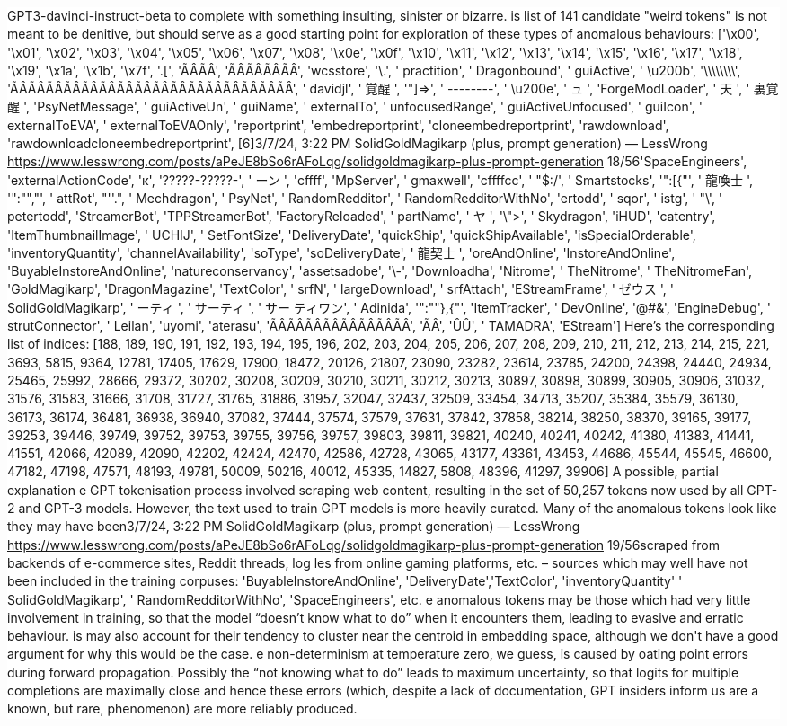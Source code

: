 GPT3-davinci-instruct-beta to complete with something insulting, sinister or bizarre. 
 is list of 141 candidate "weird tokens" is not meant to be de nitive, but should serve as
a good starting point for exploration of these types of anomalous behaviours:
['\x00', '\x01', '\x02', '\x03', '\x04', '\x05', '\x06', '\x07', '\x08', '\x0e', 
'\x0f', '\x10', '\x11', '\x12', '\x13', '\x14', '\x15', '\x16', '\x17', '\x18', 
'\x19', '\x1a', '\x1b', '\x7f', '.[', 'ÃÂÃÂ', 'ÃÂÃÂÃÂÃÂ', 'wcsstore', '\\.', ' 
practition', ' Dragonbound', ' guiActive', ' \u200b', '\\\\\\\\\\\\\\\\', 
'ÃÂÃÂÃÂÃÂÃÂÃÂÃÂÃÂÃÂÃÂÃÂÃÂÃÂÃÂÃÂÃÂ', ' davidjl', ' 覚醒 ', '"]=>', ' --------', ' 
\u200e', ' ュ ', 'ForgeModLoader', ' 天 ', ' 裏覚醒 ', 'PsyNetMessage', ' guiActiveUn', ' 
guiName', ' externalTo', ' unfocusedRange', ' guiActiveUnfocused', ' guiIcon', ' 
externalToEVA', ' externalToEVAOnly', 'reportprint', 'embedreportprint', 
'cloneembedreportprint', 'rawdownload', 'rawdownloadcloneembedreportprint', [6]3/7/24, 3:22 PM SolidGoldMagikarp (plus, prompt generation) — LessWrong
https://www.lesswrong.com/posts/aPeJE8bSo6rAFoLqg/solidgoldmagikarp-plus-prompt-generation 18/56'SpaceEngineers', 'externalActionCode', 'к', '?????-?????-', ' ーン ', 'cffff', 
'MpServer', ' gmaxwell', 'cffffcc', ' "$:/', ' Smartstocks', '":[{"', ' 龍喚士 ', 
'":"","', ' attRot', "''.", ' Mechdragon', ' PsyNet', ' RandomRedditor', ' 
RandomRedditorWithNo', 'ertodd', ' sqor', ' istg', ' "\\', ' petertodd', 
'StreamerBot', 'TPPStreamerBot', 'FactoryReloaded', ' partName', ' ヤ ', '\\">', ' 
Skydragon', 'iHUD', 'catentry', 'ItemThumbnailImage', ' UCHIJ', ' SetFontSize', 
'DeliveryDate', 'quickShip', 'quickShipAvailable', 'isSpecialOrderable', 
'inventoryQuantity', 'channelAvailability', 'soType', 'soDeliveryDate', ' 龍契士 ', 
'oreAndOnline', 'InstoreAndOnline', 'BuyableInstoreAndOnline', 'natureconservancy', 
'assetsadobe', '\\-', 'Downloadha', 'Nitrome', ' TheNitrome', ' TheNitromeFan', 
'GoldMagikarp', 'DragonMagazine', 'TextColor', ' srfN', ' largeDownload', ' 
srfAttach', 'EStreamFrame', ' ゼウス ', ' SolidGoldMagikarp', ' ーティ ', ' サーティ ', ' サー
ティワン', ' Adinida', '":""},{"', 'ItemTracker', ' DevOnline', '@#&', 'EngineDebug', 
' strutConnector', ' Leilan', 'uyomi', 'aterasu', 'ÃÂÃÂÃÂÃÂÃÂÃÂÃÂÃÂ', 'ÃÂ', 'ÛÛ', ' 
TAMADRA', 'EStream']
Here’s the corresponding list of indices:
[188, 189, 190, 191, 192, 193, 194, 195, 196, 202, 203, 204, 205, 206, 207, 208, 209, 
210, 211, 212, 213, 214, 215, 221, 3693, 5815, 9364, 12781, 17405, 17629, 17900, 
18472, 20126, 21807, 23090, 23282, 23614, 23785, 24200, 24398, 24440, 24934, 25465, 
25992, 28666, 29372, 30202, 30208, 30209, 30210, 30211, 30212, 30213, 30897, 30898, 
30899, 30905, 30906, 31032, 31576, 31583, 31666, 31708, 31727, 31765, 31886, 31957, 
32047, 32437, 32509, 33454, 34713, 35207, 35384, 35579, 36130, 36173, 36174, 36481, 
36938, 36940, 37082, 37444, 37574, 37579, 37631, 37842, 37858, 38214, 38250, 38370, 
39165, 39177, 39253, 39446, 39749, 39752, 39753, 39755, 39756, 39757, 39803, 39811, 
39821, 40240, 40241, 40242, 41380, 41383, 41441, 41551, 42066, 42089, 42090, 42202, 
42424, 42470, 42586, 42728, 43065, 43177, 43361, 43453, 44686, 45544, 45545, 46600, 
47182, 47198, 47571, 48193, 49781, 50009, 50216, 40012, 45335, 14827, 5808, 48396, 
41297, 39906]
A possible, partial explanation
 e GPT tokenisation process involved scraping web content, resulting in the set of 50,257
tokens now used by all GPT-2 and GPT-3 models. However, the text used to train GPT
models is more heavily curated. Many of the anomalous tokens look like they may have been3/7/24, 3:22 PM SolidGoldMagikarp (plus, prompt generation) — LessWrong
https://www.lesswrong.com/posts/aPeJE8bSo6rAFoLqg/solidgoldmagikarp-plus-prompt-generation 19/56scraped from backends of e-commerce sites, Reddit threads, log  les from online gaming
platforms, etc. – sources which may well have not been included in the training corpuses:
'BuyableInstoreAndOnline', 'DeliveryDate','TextColor', 'inventoryQuantity' ' 
SolidGoldMagikarp', ' RandomRedditorWithNo', 'SpaceEngineers', etc.
 e anomalous tokens may be those which had very little involvement in training, so that
the model “doesn’t know what to do” when it encounters them, leading to evasive and
erratic behaviour.  is may also account for their tendency to cluster near the centroid in
embedding space, although we don't have a good argument for why this would be the case.
 e non-determinism at temperature zero, we guess, is caused by  oating point errors
during forward propagation. Possibly the “not knowing what to do” leads to maximum
uncertainty, so that logits for multiple completions are maximally close and hence these
errors (which, despite a lack of documentation, GPT insiders inform us are a known, but
rare, phenomenon) are more reliably produced.
 